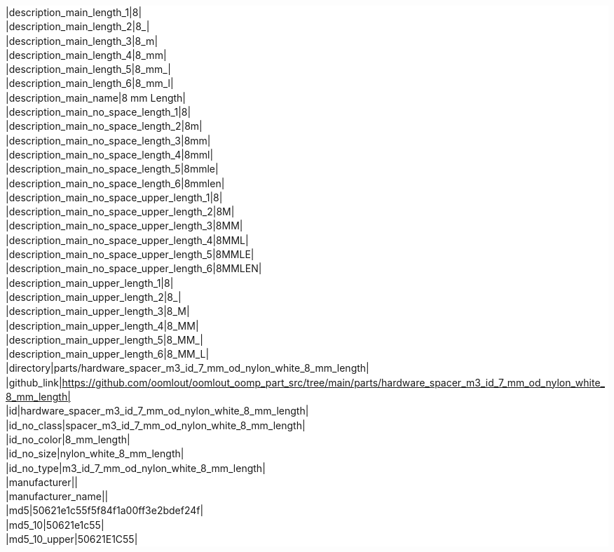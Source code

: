 |description_main_length_1|8|  
|description_main_length_2|8_|  
|description_main_length_3|8_m|  
|description_main_length_4|8_mm|  
|description_main_length_5|8_mm_|  
|description_main_length_6|8_mm_l|  
|description_main_name|8 mm Length|  
|description_main_no_space_length_1|8|  
|description_main_no_space_length_2|8m|  
|description_main_no_space_length_3|8mm|  
|description_main_no_space_length_4|8mml|  
|description_main_no_space_length_5|8mmle|  
|description_main_no_space_length_6|8mmlen|  
|description_main_no_space_upper_length_1|8|  
|description_main_no_space_upper_length_2|8M|  
|description_main_no_space_upper_length_3|8MM|  
|description_main_no_space_upper_length_4|8MML|  
|description_main_no_space_upper_length_5|8MMLE|  
|description_main_no_space_upper_length_6|8MMLEN|  
|description_main_upper_length_1|8|  
|description_main_upper_length_2|8_|  
|description_main_upper_length_3|8_M|  
|description_main_upper_length_4|8_MM|  
|description_main_upper_length_5|8_MM_|  
|description_main_upper_length_6|8_MM_L|  
|directory|parts/hardware_spacer_m3_id_7_mm_od_nylon_white_8_mm_length|  
|github_link|https://github.com/oomlout/oomlout_oomp_part_src/tree/main/parts/hardware_spacer_m3_id_7_mm_od_nylon_white_8_mm_length|  
|id|hardware_spacer_m3_id_7_mm_od_nylon_white_8_mm_length|  
|id_no_class|spacer_m3_id_7_mm_od_nylon_white_8_mm_length|  
|id_no_color|8_mm_length|  
|id_no_size|nylon_white_8_mm_length|  
|id_no_type|m3_id_7_mm_od_nylon_white_8_mm_length|  
|manufacturer||  
|manufacturer_name||  
|md5|50621e1c55f5f84f1a00ff3e2bdef24f|  
|md5_10|50621e1c55|  
|md5_10_upper|50621E1C55|  